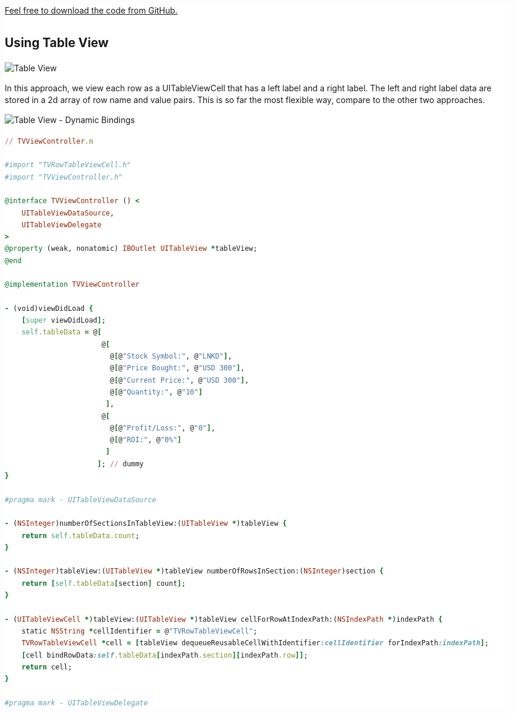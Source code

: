 [Feel free to download the code from GitHub.](http://git.io/MK5ZZw)

## Using Table View

![Table View](2013-12-04-ways-to-display-tabular-data-on-ios/table-view.png "Table View")

In this approach, we view each row as a UITableViewCell that has a left label and a right label. The left and right label data are stored in a 2d array of row name and value pairs. This is so far the most flexible way, compare to the other two approaches.

![Table View - Dynamic Bindings](2013-12-04-ways-to-display-tabular-data-on-ios/table-view-dynamic-bindings.png "Table View - Dynamic Bindings")

```ruby
// TVViewController.m

#import "TVRowTableViewCell.h"
#import "TVViewController.h"

@interface TVViewController () <
    UITableViewDataSource,
    UITableViewDelegate
>
@property (weak, nonatomic) IBOutlet UITableView *tableView;
@end

@implementation TVViewController

- (void)viewDidLoad {
    [super viewDidLoad];
    self.tableData = @[
                       @[
                         @[@"Stock Symbol:", @"LNKD"],
                         @[@"Price Bought:", @"USD 300"],
                         @[@"Current Price:", @"USD 300"],
                         @[@"Quantity:", @"10"]
                        ],
                       @[
                         @[@"Profit/Loss:", @"0"],
                         @[@"ROI:", @"0%"]
                        ]
                      ]; // dummy
}

#pragma mark - UITableViewDataSource

- (NSInteger)numberOfSectionsInTableView:(UITableView *)tableView {
    return self.tableData.count;
}

- (NSInteger)tableView:(UITableView *)tableView numberOfRowsInSection:(NSInteger)section {
    return [self.tableData[section] count];
}

- (UITableViewCell *)tableView:(UITableView *)tableView cellForRowAtIndexPath:(NSIndexPath *)indexPath {
    static NSString *cellIdentifier = @"TVRowTableViewCell";
    TVRowTableViewCell *cell = [tableView dequeueReusableCellWithIdentifier:cellIdentifier forIndexPath:indexPath];
    [cell bindRowData:self.tableData[indexPath.section][indexPath.row]];
    return cell;
}

#pragma mark - UITableViewDelegate

```